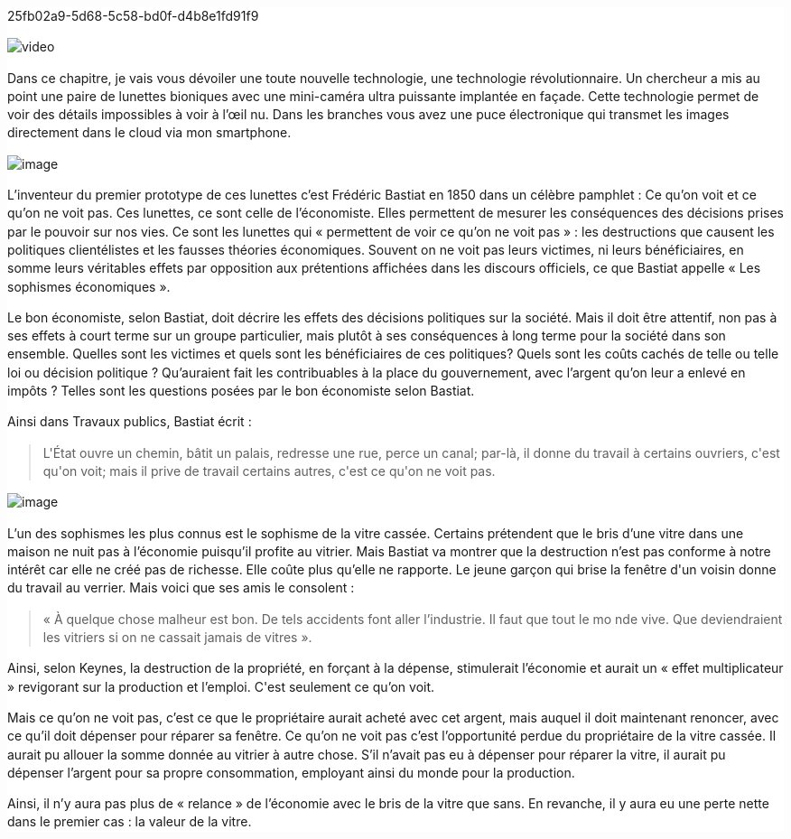 <chapterId>25fb02a9-5d68-5c58-bd0f-d4b8e1fd91f9</chapterId>

![video](https://youtu.be/KfhX-EXRYu0?si=JL9jjaP9u0HUnSm_)

Dans ce chapitre, je vais vous dévoiler une toute nouvelle technologie, une technologie révolutionnaire. Un chercheur a mis au point une paire de lunettes bioniques avec une mini-caméra ultra puissante implantée en façade. Cette technologie permet de voir des détails impossibles à voir à l’œil nu. Dans les branches vous avez une puce électronique qui transmet les images directement dans le cloud via mon smartphone.

![image](assets/image/09/IMG01.webp)

L’inventeur du premier prototype de ces lunettes c’est Frédéric Bastiat en 1850 dans un célèbre pamphlet : Ce qu’on voit et ce qu’on ne voit pas. Ces lunettes, ce sont celle de l’économiste. Elles permettent de mesurer les conséquences des décisions prises par le pouvoir sur nos vies. Ce sont les lunettes qui « permettent de voir ce qu’on ne voit pas » : les destructions que causent les politiques clientélistes et les fausses théories économiques. Souvent on ne voit pas leurs victimes, ni leurs bénéficiaires, en somme leurs véritables effets par opposition aux prétentions affichées dans les discours officiels, ce que Bastiat appelle « Les sophismes économiques ».

Le bon économiste, selon Bastiat, doit décrire les effets des décisions politiques sur la société. Mais il doit être attentif, non pas à ses effets à court terme sur un groupe particulier, mais plutôt à ses conséquences à long terme pour la société dans son ensemble. Quelles sont les victimes et quels sont les bénéficiaires de ces politiques? Quels sont les coûts cachés de telle ou telle loi ou décision politique ? Qu’auraient fait les contribuables à la place du gouvernement, avec l’argent qu’on leur a enlevé en impôts ? Telles sont les questions posées par le bon économiste selon Bastiat.

Ainsi dans Travaux publics, Bastiat écrit :

> L'État ouvre un chemin, bâtit un palais, redresse une rue, perce un canal; par-là, il donne du travail à certains ouvriers, c'est qu'on voit; mais il prive de travail certains autres, c'est ce qu'on ne voit pas.

![image](assets/image/09/IMG20.webp)

L’un des sophismes les plus connus est le sophisme de la vitre cassée. Certains prétendent que le bris d’une vitre dans une maison ne nuit pas à l’économie puisqu’il profite au vitrier. Mais Bastiat va montrer que la destruction n’est pas conforme à notre intérêt car elle ne créé pas de richesse. Elle coûte plus qu’elle ne rapporte. Le jeune garçon qui brise la fenêtre d'un voisin donne du travail au verrier. Mais voici que ses amis le consolent : 

> « À quelque chose malheur est bon. De tels accidents font aller l’industrie. Il faut que tout le mo nde vive. Que deviendraient les vitriers si on ne cassait jamais de vitres ».

Ainsi, selon Keynes, la destruction de la propriété, en forçant à la dépense, stimulerait l’économie et aurait un « effet multiplicateur » revigorant sur la production et l’emploi. C'est seulement ce qu’on voit.

Mais ce qu’on ne voit pas, c’est ce que le propriétaire aurait acheté avec cet argent, mais auquel il doit maintenant renoncer, avec ce qu’il doit dépenser pour réparer sa fenêtre. Ce qu’on ne voit pas c’est l’opportunité perdue du propriétaire de la vitre cassée. Il aurait pu allouer la somme donnée au vitrier à autre chose. S’il n’avait pas eu à dépenser pour réparer la vitre, il aurait pu dépenser l’argent pour sa propre consommation, employant ainsi du monde pour la production.

Ainsi, il n’y aura pas plus de « relance » de l’économie avec le bris de la vitre que sans. En revanche, il y aura eu une perte nette dans le premier cas : la valeur de la vitre.
